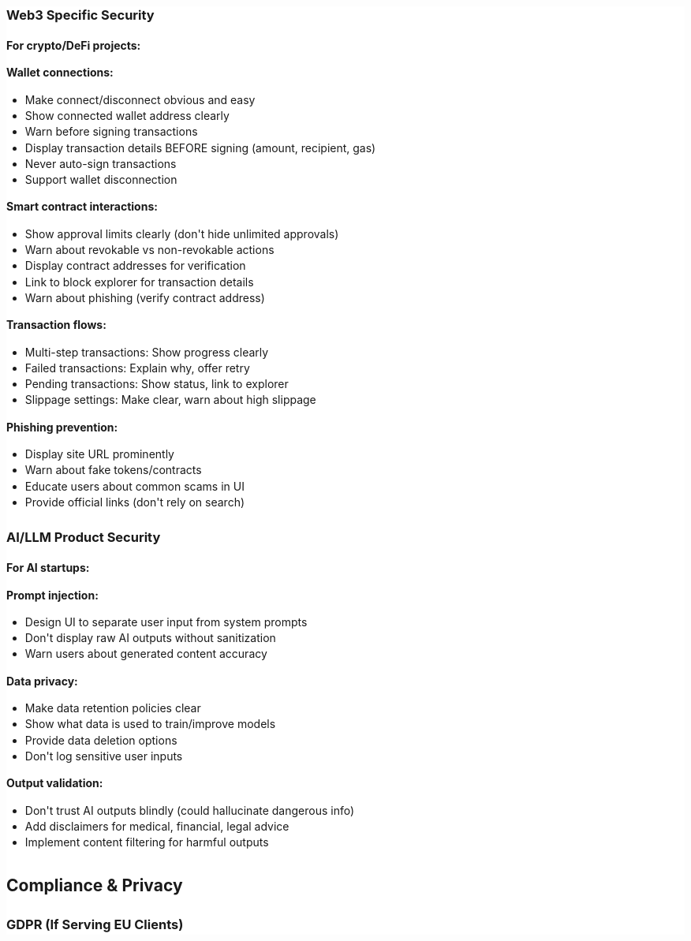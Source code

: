 ### Web3 Specific Security

**For crypto/DeFi projects:**

**Wallet connections:**
- Make connect/disconnect obvious and easy
- Show connected wallet address clearly
- Warn before signing transactions
- Display transaction details BEFORE signing (amount, recipient, gas)
- Never auto-sign transactions
- Support wallet disconnection

**Smart contract interactions:**
- Show approval limits clearly (don't hide unlimited approvals)
- Warn about revokable vs non-revokable actions
- Display contract addresses for verification
- Link to block explorer for transaction details
- Warn about phishing (verify contract address)

**Transaction flows:**
- Multi-step transactions: Show progress clearly
- Failed transactions: Explain why, offer retry
- Pending transactions: Show status, link to explorer
- Slippage settings: Make clear, warn about high slippage

**Phishing prevention:**
- Display site URL prominently
- Warn about fake tokens/contracts
- Educate users about common scams in UI
- Provide official links (don't rely on search)

### AI/LLM Product Security

**For AI startups:**

**Prompt injection:**
- Design UI to separate user input from system prompts
- Don't display raw AI outputs without sanitization
- Warn users about generated content accuracy

**Data privacy:**
- Make data retention policies clear
- Show what data is used to train/improve models
- Provide data deletion options
- Don't log sensitive user inputs

**Output validation:**
- Don't trust AI outputs blindly (could hallucinate dangerous info)
- Add disclaimers for medical, financial, legal advice
- Implement content filtering for harmful outputs

## Compliance & Privacy

### GDPR (If Serving EU Clients)
